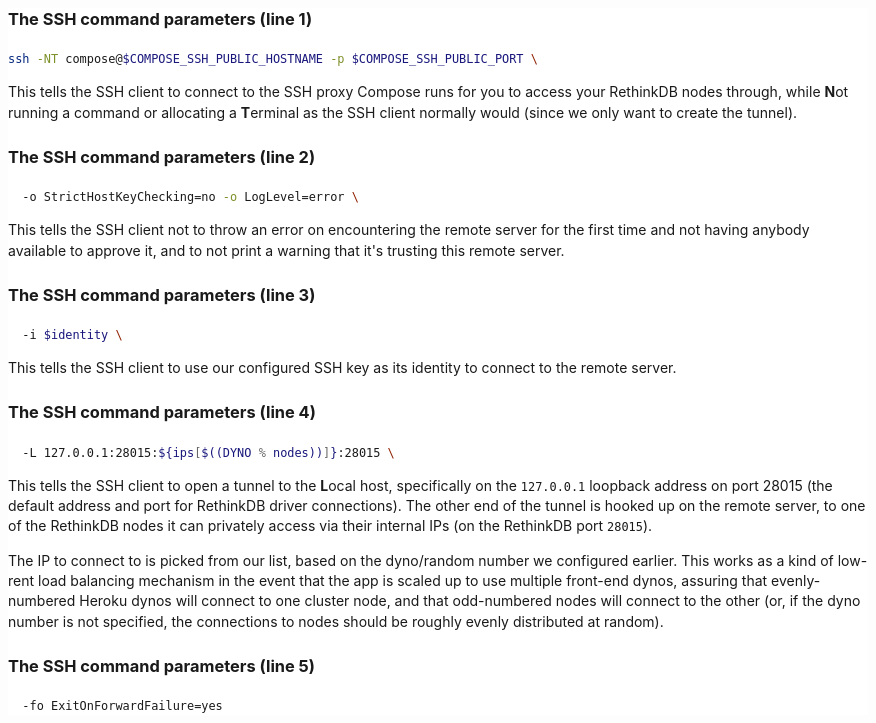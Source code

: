 [so-101900]: http://unix.stackexchange.com/questions/101900
[process substitution]: http://www.tldp.org/LDP/abs/html/process-sub.html

### The SSH command parameters (line 1)

```bash
ssh -NT compose@$COMPOSE_SSH_PUBLIC_HOSTNAME -p $COMPOSE_SSH_PUBLIC_PORT \
```

This tells the SSH client to connect to the SSH proxy Compose runs for you to
access your RethinkDB nodes through, while **N**ot running a command or
allocating a **T**erminal as the SSH client normally would (since we only want
to create the tunnel).

### The SSH command parameters (line 2)

```bash
  -o StrictHostKeyChecking=no -o LogLevel=error \
```

This tells the SSH client not to throw an error on encountering the remote
server for the first time and not having anybody available to approve it,
and to not print a warning that it's trusting this remote server.

### The SSH command parameters (line 3)

```bash
  -i $identity \
```

This tells the SSH client to use our configured SSH key as its identity to
connect to the remote server.

### The SSH command parameters (line 4)

```bash
  -L 127.0.0.1:28015:${ips[$((DYNO % nodes))]}:28015 \
```

This tells the SSH client to open a tunnel to the **L**ocal host, specifically
on the `127.0.0.1` loopback address on port 28015 (the default address and port
for RethinkDB driver connections). The other end of the tunnel is hooked up on
the remote server, to one of the RethinkDB nodes it can privately access via
their internal IPs (on the RethinkDB port `28015`).

The IP to connect to is picked from our list, based on the dyno/random number
we configured earlier. This works as a kind of low-rent load balancing
mechanism in the event that the app is scaled up to use multiple front-end
dynos, assuring that evenly-numbered Heroku dynos will connect to one cluster
node, and that odd-numbered nodes will connect to the other (or, if the dyno
number is not specified, the connections to nodes should be roughly evenly
distributed at random).

### The SSH command parameters (line 5)

```bash
  -fo ExitOnForwardFailure=yes
```


[RethinkDB]: http://rethinkdb.com/
[changefeeds]: http://rethinkdb.com/docs/changefeeds/javascript/
[Node.JS]: https://nodejs.org/
[engine.io]: https://github.com/Automattic/engine.io
[Primus]: https://github.com/primus/primus
[Heroku]: https://www.heroku.com/
[Compose]: https://www.compose.io/
[repo]: https://github.com/stuartpb/chatroom-of-requirement
[SeattleJS slides]: https://docs.google.com/presentation/d/1ckoGhFPK7mYdda58EBSKQAGz0qE2eKhRCQOUr9BOYBY/edit#slide=id.g538fb0397_0126
[Bash]: https://en.wikipedia.org/wiki/Bash_(Unix_shell)
[Git]: https://git-scm.com/
[OpenSSH]: https://en.wikipedia.org/wiki/OpenSSH
[Heroku toolbelt]: https://toolbelt.heroku.com/
[npm]: https://www.npmjs.com/package/npm
[Heroku SSH]: https://devcenter.heroku.com/articles/keys#adding-keys-to-heroku
[GitHub SSH]: https://help.github.com/articles/generating-ssh-keys/
[Room of Requirement]: http://harrypotter.wikia.com/wiki/Room_of_Requirement
[Harry Potter]: http://harrypotter.wikia.com/wiki/Main_Page
[IRC]: https://en.wikipedia.org/wiki/Internet_Relay_Chat_services
[Protection]: http://harrypotter.wikia.com/wiki/Room_of_Requirement#Protection
[Passwordless]: https://passwordless.net/
[RethinkDB's documentation]: http://rethinkdb.com/docs/
[rethinkdb-3158]: https://github.com/rethinkdb/rethinkdb/issues/3158
[dyno vars]: https://devcenter.heroku.com/articles/dynos#local-environment-variables
[Bash arrays]: http://tldp.org/LDP/abs/html/arrays.html
[ExitOnForwardFailure]: http://stackoverflow.com/a/12868885/34799
[signals]: http://unix.stackexchange.com/questions/146756/forward-sigterm-to-child-in-bash
[rethinkdb#4436]: https://github.com/rethinkdb/rethinkdb/issues/4436
[Node HTTP server]: https://nodejs.org/api/http.html#http_class_http_server
[TFWiki]: http://tfwiki.net/wiki/Main_Page
[node#4813]: https://github.com/joyent/node/issues/4813
[endex]: https://github.com/stuartpb/endex
[rethinkdb#3771 comment]: https://github.com/rethinkdb/rethinkdb/issues/3771#issuecomment-107127070
[http.createServer]: https://nodejs.org/api/http.html#http_http_createserver_requestlistener
[spark]: http://tfwiki.net/wiki/Spark
[each]: http://rethinkdb.com/api/javascript/each/
[changes]: http://rethinkdb.com/api/javascript/changes/
[Express API]: http://expressjs.com/api.html
[trust proxy]: http://expressjs.com/api.html#trust.proxy.options.table
[Heroku router]: https://devcenter.heroku.com/articles/http-routing
[MDN HTML5 intro]: https://developer.mozilla.org/en-US/docs/Web/Guide/HTML/HTML5/Introduction_to_HTML5
[normalize.css]: http://necolas.github.io/normalize.css/
[CDNJS]: https://blog.cloudflare.com/cdnjs-the-fastest-javascript-repo-on-the-web/
[so-21515042]: http://stackoverflow.com/questions/21515042
[Primus client library]: https://github.com/primus/primus#client-library
[Flexbox]: https://css-tricks.com/snippets/css/a-guide-to-flexbox/
[JSHint]: http://jshint.com/
[Long polling]: https://en.wikipedia.org/wiki/Push_technology#Long_polling
[engine.io goals]: https://github.com/Automattic/engine.io#goals
[DingRoll]: https://dingroll.com/
[@stuartpb]: https://twitter.com/stuartpb
